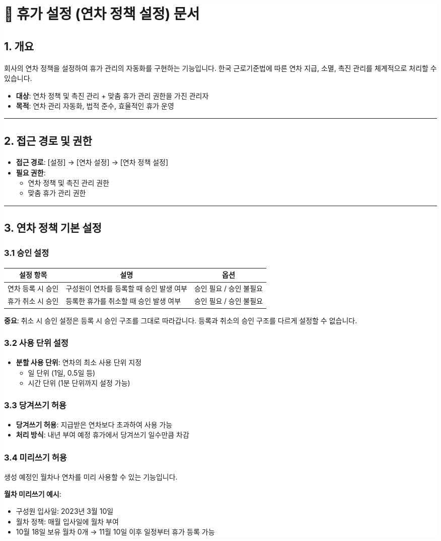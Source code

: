 # 📌 휴가 설정 (연차 정책 설정) 문서

## 1. 개요

회사의 연차 정책을 설정하여 휴가 관리의 자동화를 구현하는 기능입니다. 한국 근로기준법에 따른 연차 지급, 소멸, 촉진 관리를 체계적으로 처리할 수 있습니다.

* **대상**: 연차 정책 및 촉진 관리 + 맞춤 휴가 관리 권한을 가진 관리자
* **목적**: 연차 관리 자동화, 법적 준수, 효율적인 휴가 운영

---

## 2. 접근 경로 및 권한

* **접근 경로**: [설정] → [연차 설정] → [연차 정책 설정]
* **필요 권한**: 
  - 연차 정책 및 촉진 관리 권한
  - 맞춤 휴가 관리 권한

---

## 3. 연차 정책 기본 설정

### 3.1 승인 설정

| 설정 항목 | 설명 | 옵션 |
|-----------|------|------|
| 연차 등록 시 승인 | 구성원이 연차를 등록할 때 승인 발생 여부 | 승인 필요 / 승인 불필요 |
| 휴가 취소 시 승인 | 등록한 휴가를 취소할 때 승인 발생 여부 | 승인 필요 / 승인 불필요 |

**중요**: 취소 시 승인 설정은 등록 시 승인 구조를 그대로 따라갑니다. 등록과 취소의 승인 구조를 다르게 설정할 수 없습니다.

### 3.2 사용 단위 설정

* **분할 사용 단위**: 연차의 최소 사용 단위 지정
  - 일 단위 (1일, 0.5일 등)
  - 시간 단위 (1분 단위까지 설정 가능)

### 3.3 당겨쓰기 허용

* **당겨쓰기 허용**: 지급받은 연차보다 초과하여 사용 가능
* **처리 방식**: 내년 부여 예정 휴가에서 당겨쓰기 일수만큼 차감

### 3.4 미리쓰기 허용

생성 예정인 월차나 연차를 미리 사용할 수 있는 기능입니다.

**월차 미리쓰기 예시**:
- 구성원 입사일: 2023년 3월 10일
- 월차 정책: 매월 입사일에 월차 부여
- 10월 18일 보유 월차 0개 → 11월 10일 이후 일정부터 휴가 등록 가능
